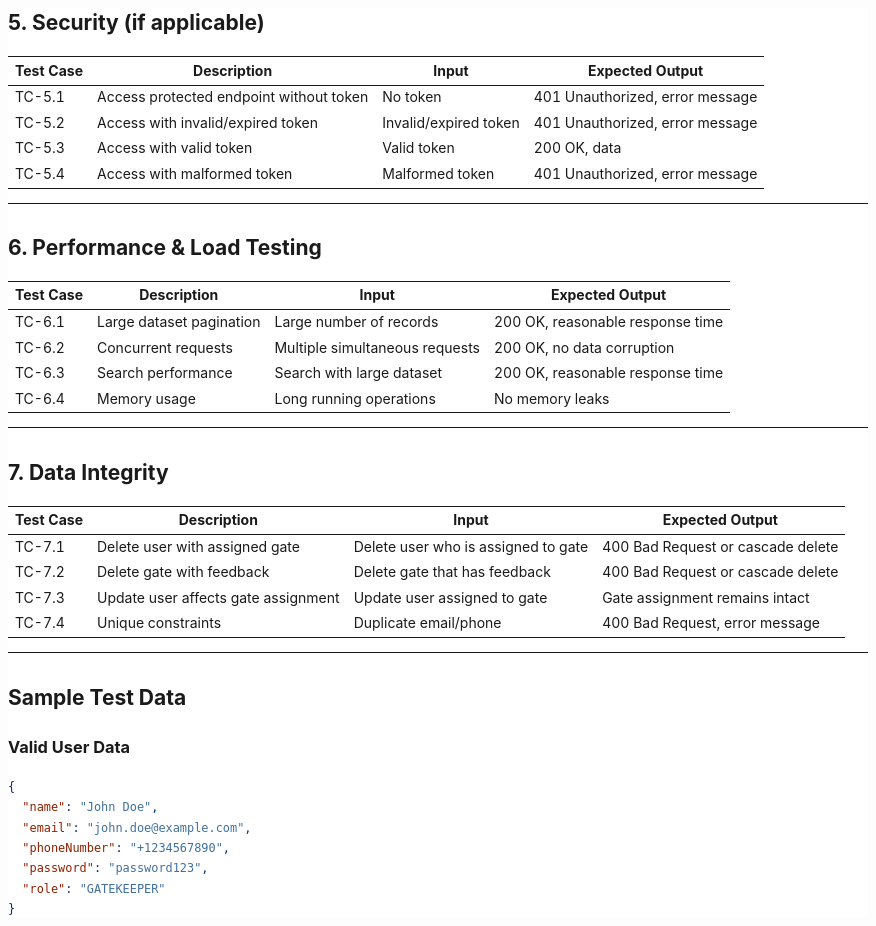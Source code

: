 
## 5. Security (if applicable)

| Test Case | Description | Input | Expected Output |
|-----------|-------------|-------|----------------|
| TC-5.1 | Access protected endpoint without token | No token | 401 Unauthorized, error message |
| TC-5.2 | Access with invalid/expired token | Invalid/expired token | 401 Unauthorized, error message |
| TC-5.3 | Access with valid token | Valid token | 200 OK, data |
| TC-5.4 | Access with malformed token | Malformed token | 401 Unauthorized, error message |

---

## 6. Performance & Load Testing

| Test Case | Description | Input | Expected Output |
|-----------|-------------|-------|----------------|
| TC-6.1 | Large dataset pagination | Large number of records | 200 OK, reasonable response time |
| TC-6.2 | Concurrent requests | Multiple simultaneous requests | 200 OK, no data corruption |
| TC-6.3 | Search performance | Search with large dataset | 200 OK, reasonable response time |
| TC-6.4 | Memory usage | Long running operations | No memory leaks |

---

## 7. Data Integrity

| Test Case | Description | Input | Expected Output |
|-----------|-------------|-------|----------------|
| TC-7.1 | Delete user with assigned gate | Delete user who is assigned to gate | 400 Bad Request or cascade delete |
| TC-7.2 | Delete gate with feedback | Delete gate that has feedback | 400 Bad Request or cascade delete |
| TC-7.3 | Update user affects gate assignment | Update user assigned to gate | Gate assignment remains intact |
| TC-7.4 | Unique constraints | Duplicate email/phone | 400 Bad Request, error message |

---

## Sample Test Data

### Valid User Data
```json
{
  "name": "John Doe",
  "email": "john.doe@example.com",
  "phoneNumber": "+1234567890",
  "password": "password123",
  "role": "GATEKEEPER"
}
```
